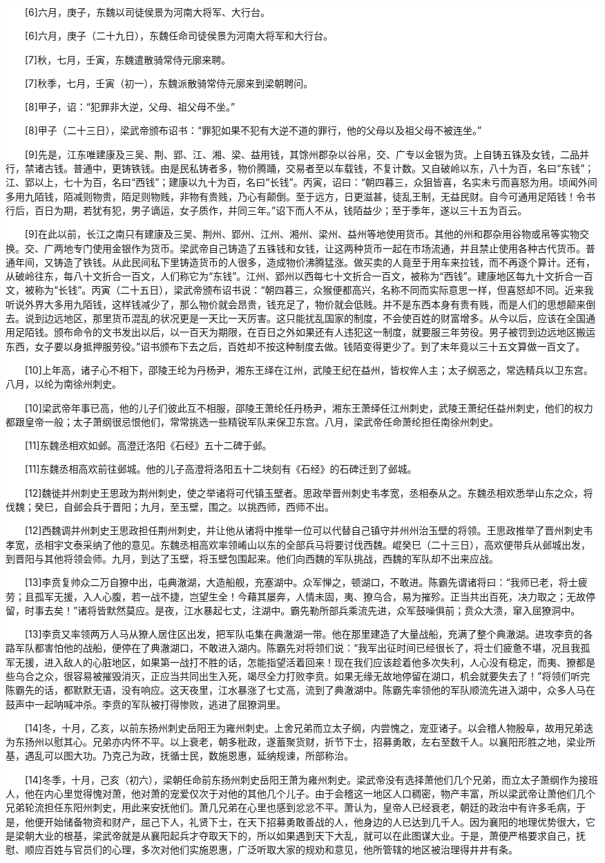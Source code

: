 　　[6]六月，庚子，东魏以司徒侯景为河南大将军、大行台。

　　[6]六月，庚子（二十九日），东魏任命司徒侯景为河南大将军和大行台。

　　[7]秋，七月，壬寅，东魏遣散骑常侍元廓来聘。

　　[7]秋季，七月，壬寅（初一），东魏派散骑常侍元廓来到梁朝聘问。

　　[8]甲子，诏：“犯罪非大逆，父母、祖父母不坐。”

　　[8]甲子（二十三日），梁武帝颁布诏书：“罪犯如果不犯有大逆不道的罪行，他的父母以及祖父母不被连坐。”

　　[9]先是，江东唯建康及三吴、荆、郢、江、湘、梁、益用钱，其馀州郡杂以谷帛，交、广专以金银为货。上自铸五铢及女钱，二品并行，禁诸古钱。普通中，更铸铁钱。由是民私铸者多，物价腾踊，交易者至以车载钱，不复计数。又自破岭以东，八十为百，名曰“东钱”；江、郢以上，七十为百，名曰“西钱”；建康以九十为百，名曰“长钱”。丙寅，诏曰：“朝四暮三，众狙皆喜，名实未亏而喜怒为用。顷闻外间多用九陌钱，陌减则物贵，陌足则物贱，非物有贵贱，乃心有颠倒。至于远方，日更滋甚，徒乱王制，无益民财。自今可通用足陌钱！令书行后，百日为期，若犹有犯，男子谪运，女子质作，并同三年。”诏下而人不从，钱陌益少；至于季年，遂以三十五为百云。

 





　　[9]在此以前，长江之南只有建康及三吴、荆州、郢州、江州、湘州、梁州、益州等地使用货币。其他的州和郡杂用谷物或帛等实物交换。交、广两地专门使用金银作为货币。梁武帝自己铸造了五铢钱和女钱，让这两种货币一起在市场流通，并且禁止使用各种古代货币。普通年间，又铸造了铁钱。从此民间私下里铸造货币的人很多，造成物价沸腾猛涨。做买卖的人竟至于用车来拉钱，而不再逐个算计。还有，从破岭往东，每八十文折合一百文，人们称它为“东钱”。江州、郢州以西每七十文折合一百文，被称为“西钱”。建康地区每九十文折合一百文，被称为“长钱”。丙寅（二十五日），梁武帝颁布诏书说：“朝四暮三，众猴便都高兴，名称不同而实际意思一样，但喜怒却不同。近来我听说外界大多用九陌钱，这样钱减少了，那么物价就会昂贵，钱充足了，物价就会低贱。并不是东西本身有贵有贱，而是人们的思想颠来倒去。说到边远地区，那里货币混乱的状况更是一天比一天厉害。这只能扰乱国家的制度，不会使百姓的财富增多。从今以后，应该在全国通用足陌钱。颁布命令的文书发出以后，以一百天为期限，在百日之外如果还有人违犯这一制度，就要服三年劳役。男子被罚到边远地区搬运东西，女子要以身抵押服劳役。”诏书颁布下去之后，百姓却不按这种制度去做。钱陌变得更少了。到了末年竟以三十五文算做一百文了。

　　[10]上年高，诸子心不相下，邵陵王纶为丹杨尹，湘东王绎在江州，武陵王纪在益州，皆权侔人主；太子纲恶之，常选精兵以卫东宫。八月，以纶为南徐州刺史。

　　[10]梁武帝年事已高，他的儿子们彼此互不相服，邵陵王萧纶任丹杨尹，湘东王萧绎任江州刺史，武陵王萧纪任益州刺史，他们的权力都跟皇帝一般；太子萧纲很忌恨他们，常常挑选一些精锐军队来保卫东宫。八月，梁武帝任命萧纶担任南徐州刺史。

　　[11]东魏丞相欢如邺。高澄迁洛阳《石经》五十二碑于邺。

　　[11]东魏丞相高欢前往邺城。他的儿子高澄将洛阳五十二块刻有《石经》的石碑迁到了邺城。

　　[12]魏徙并州刺史王思政为荆州刺史，使之举诸将可代镇玉壁者。思政举晋州刺史韦孝宽，丞相泰从之。东魏丞相欢悉举山东之众，将伐魏；癸巳，自邺会兵于晋阳；九月，至玉壁，围之。以挑西师，西师不出。

　　[12]西魏调并州刺史王思政担任荆州刺史，并让他从诸将中推举一位可以代替自己镇守并州州治玉壁的将领。王思政推举了晋州刺史韦孝宽，丞相宇文泰采纳了他的意见。东魏丞相高欢率领崤山以东的全部兵马将要讨伐西魏。崐癸巳（二十三日），高欢便带兵从邺城出发，到晋阳与其他将领会师。九月，到达了玉壁，将玉壁包围起来。他们向西魏的军队挑战，西魏的军队却不出来应战。

　　[13]李贲复帅众二万自獠中出，屯典澈湖，大造船舰，充塞湖中。众军惮之，顿湖口，不敢进。陈霸先谓诸将曰：“我师已老，将士疲劳；且孤军无援，入人心腹，若一战不捷，岂望生全！今藉其屡奔，人情未固，夷、獠乌合，易为摧殄。正当共出百死，决力取之；无故停留，时事去矣！”诸将皆默然莫应。是夜，江水暴起七丈，注湖中。霸先勒所部兵乘流先进，众军鼓噪俱前；贲众大溃，窜入屈獠洞中。

　　[13]李贲又率领两万人马从獠人居住区出发，把军队屯集在典澈湖一带。他在那里建造了大量战船，充满了整个典澈湖。进攻李贲的各路军队都害怕他的战船，便停在了典澈湖口，不敢进入湖内。陈霸先对将领们说：“我军出征时间已经很长了，将士们疲惫不堪，况且我孤军无援，进入敌人的心脏地区，如果第一战打不胜的话，怎能指望活着回来！现在我们应该趁着他多次失利，人心没有稳定，而夷、獠都是些乌合之众，很容易被摧毁消灭，正应当共同出生入死，竭尽全力打败李贲。如果无缘无故地停留在湖口，机会就要失去了！”将领们听完陈霸先的话，都默默无语，没有响应。这天夜里，江水暴涨了七丈高，流到了典澈湖中。陈霸先率领他的军队顺流先进入湖中，众多人马在鼓声中一起呐喊冲杀。李贲的军队被打得惨败，逃进了屈獠洞里。

　　[14]冬，十月，乙亥，以前东扬州刺史岳阳王为雍州刺史。上舍兄弟而立太子纲，内尝愧之，宠亚诸子。以会稽人物殷阜，故用兄弟迭为东扬州以慰其心。兄弟亦内怀不平。以上衰老，朝多秕政，遂蓄聚货财，折节下士，招募勇敢，左右至数千人。以襄阳形胜之地，梁业所基，遇乱可以图大功。乃克己为政，抚循士民，数施恩惠，延纳规谏，所部称治。

　　[14]冬季，十月，己亥（初六），梁朝任命前东扬州刺史岳阳王萧为雍州刺史。梁武帝没有选择萧他们几个兄弟，而立太子萧纲作为接班人，他在内心里觉得愧对萧，他对萧的宠爱仅次于对他的其他几个儿子。由于会稽这一地区人口稠密，物产丰富，所以梁武帝让萧他们几个兄弟轮流担任东阳州刺史，用此来安抚他们。萧几兄弟在心里也感到忿忿不平。萧认为，皇帝人已经衰老，朝廷的政治中有许多毛病，于是，他便开始储备物资和财产，屈己下人，礼贤下士，在天下招募勇敢善战的人，他身边的人已达到几千人。因为襄阳的地理优势很大，它是梁朝大业的根基，梁武帝就是从襄阳起兵才夺取天下的，所以如果遇到天下大乱，就可以在此图谋大业。于是，萧便严格要求自己，抚慰、顺应百姓与官员们的心理，多次对他们实施恩惠，广泛听取大家的规劝和意见，他所管辖的地区被治理得井井有条。

 

